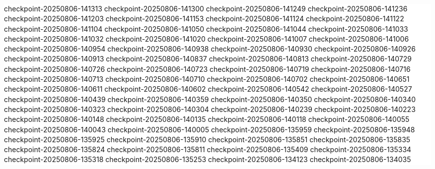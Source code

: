 checkpoint-20250806-141313
checkpoint-20250806-141300
checkpoint-20250806-141249
checkpoint-20250806-141236
checkpoint-20250806-141203
checkpoint-20250806-141153
checkpoint-20250806-141124
checkpoint-20250806-141122
checkpoint-20250806-141104
checkpoint-20250806-141050
checkpoint-20250806-141044
checkpoint-20250806-141033
checkpoint-20250806-141032
checkpoint-20250806-141020
checkpoint-20250806-141007
checkpoint-20250806-141006
checkpoint-20250806-140954
checkpoint-20250806-140938
checkpoint-20250806-140930
checkpoint-20250806-140926
checkpoint-20250806-140913
checkpoint-20250806-140837
checkpoint-20250806-140813
checkpoint-20250806-140729
checkpoint-20250806-140726
checkpoint-20250806-140723
checkpoint-20250806-140719
checkpoint-20250806-140716
checkpoint-20250806-140713
checkpoint-20250806-140710
checkpoint-20250806-140702
checkpoint-20250806-140651
checkpoint-20250806-140611
checkpoint-20250806-140602
checkpoint-20250806-140542
checkpoint-20250806-140527
checkpoint-20250806-140439
checkpoint-20250806-140359
checkpoint-20250806-140350
checkpoint-20250806-140340
checkpoint-20250806-140323
checkpoint-20250806-140304
checkpoint-20250806-140239
checkpoint-20250806-140223
checkpoint-20250806-140148
checkpoint-20250806-140135
checkpoint-20250806-140118
checkpoint-20250806-140055
checkpoint-20250806-140043
checkpoint-20250806-140005
checkpoint-20250806-135959
checkpoint-20250806-135948
checkpoint-20250806-135925
checkpoint-20250806-135910
checkpoint-20250806-135851
checkpoint-20250806-135835
checkpoint-20250806-135824
checkpoint-20250806-135811
checkpoint-20250806-135409
checkpoint-20250806-135334
checkpoint-20250806-135318
checkpoint-20250806-135253
checkpoint-20250806-134123
checkpoint-20250806-134035
